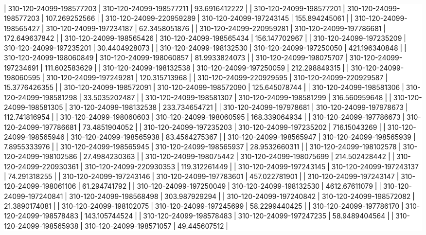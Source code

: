 | 310-120-24099-198577203 | 310-120-24099-198577211 | 93.6916412222 |
| 310-120-24099-198577201 | 310-120-24099-198577203 | 107.269252566 |
| 310-120-24099-220959289 | 310-120-24099-197243145 | 155.894245061 |
| 310-120-24099-198565427 | 310-120-24099-197234187 | 62.3458051876 |
| 310-120-24099-220959281 | 310-120-24099-197786681 | 172.649637842 |
| 310-120-24099-198565426 | 310-120-24099-198565434 | 156.147702967 |
| 310-120-24099-197235209 | 310-120-24099-197235201 | 30.4404928073 |
| 310-120-24099-198132530 | 310-120-24099-197250050 | 421.196340848 |
| 310-120-24099-198060849 | 310-120-24099-198060857 | 81.9933824073 |
| 310-120-24099-198075707 | 310-120-24099-197234691 | 111.602583629 |
| 310-120-24099-198132538 | 310-120-24099-197250059 | 212.298849315 |
| 310-120-24099-198060595 | 310-120-24099-197249281 | 120.315713968 |
| 310-120-24099-220929595 | 310-120-24099-220929587 | 15.3776426355 |
| 310-120-24099-198572091 | 310-120-24099-198572090 | 125.645078744 |
| 310-120-24099-198581306 | 310-120-24099-198581298 | 33.5035202487 |
| 310-120-24099-198581307 | 310-120-24099-198581299 | 316.560959648 |
| 310-120-24099-198581305 | 310-120-24099-198132538 | 233.734654721 |
| 310-120-24099-197978681 | 310-120-24099-197978673 | 112.741816954 |
| 310-120-24099-198060603 | 310-120-24099-198060595 | 168.339064934 |
| 310-120-24099-197786673 | 310-120-24099-197786681 | 73.4851904052 |
| 310-120-24099-197235203 | 310-120-24099-197235202 | 716.15043269 |
| 310-120-24099-198565946 | 310-120-24099-198565938 | 83.4564275367 |
| 310-120-24099-198565947 | 310-120-24099-198565939 | 7.8955333976 |
| 310-120-24099-198565945 | 310-120-24099-198565937 | 28.9532660311 |
| 310-120-24099-198102578 | 310-120-24099-198102586 | 27.4984230363 |
| 310-120-24099-198075442 | 310-120-24099-198075699 | 214.502428442 |
| 310-120-24099-220930361 | 310-120-24099-220930353 | 119.312261449 |
| 310-120-24099-197243145 | 310-120-24099-197243137 | 74.291318255 |
| 310-120-24099-197243146 | 310-120-24099-197783601 | 457.022781901 |
| 310-120-24099-197243147 | 310-120-24099-198061106 | 61.294741792 |
| 310-120-24099-197250049 | 310-120-24099-198132530 | 4612.67611079 |
| 310-120-24099-197240841 | 310-120-24099-198568498 | 303.987929294 |
| 310-120-24099-197240842 | 310-120-24099-198572082 | 21.3890174081 |
| 310-120-24099-198102075 | 310-120-24099-197245699 | 58.2299440425 |
| 310-120-24099-197786170 | 310-120-24099-198578483 | 143.105744524 |
| 310-120-24099-198578483 | 310-120-24099-197247235 | 58.9489404564 |
| 310-120-24099-198565938 | 310-120-24099-198571057 | 49.445607512 |
